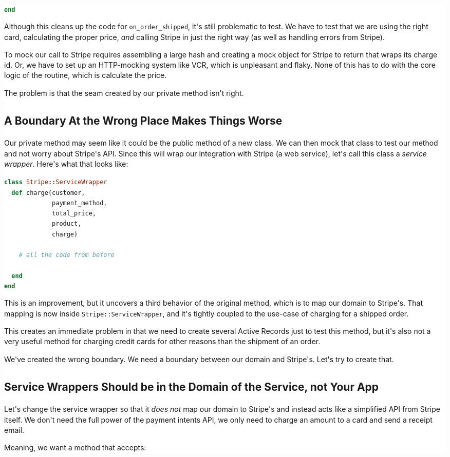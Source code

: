 ```ruby
end
```

Although this cleans up the code for `on_order_shipped`, it's still problematic to test.  We have
to test that we are using the right card, calculating the proper price, *and* calling Stripe in just the right way (as well as handling errors from Stripe).

To mock our call to Stripe requires assembling a large hash and creating a mock object for Stripe to return that wraps its charge id. Or, we have to set up an HTTP-mocking system like VCR, which is unpleasant and flaky.  None of this has to do with the core logic of the routine, which is calculate the price.

The problem is that the seam created by our private method isn't right.

## A Boundary At the Wrong Place Makes Things Worse

Our private method may seem like it could be the public method of a new class. We can then mock
that class to test our method and not worry about Stripe's API.  Since this will wrap our
integration with Stripe (a web service), let's call this class a *service wrapper*.  Here's what that looks like:

```ruby
class Stripe::ServiceWrapper
  def charge(customer,
             payment_method,
             total_price,
             product,
             charge)

    # all the code from before

  end
end
```

This is an improvement, but it uncovers a third behavior of the original method, which is to
map our domain to Stripe's.  That mapping is now inside `Stripe::ServiceWrapper`, and it's
tightly coupled to the use-case of charging for a shipped order.  

This creates an immediate problem in that we need to create several Active Records just to test
this method, but it's also not a very useful method for charging credit cards for other reasons
than the shipment of an order.

We've created the wrong boundary.  We need a boundary between our domain and Stripe's.  Let's try
to create that.

## Service Wrappers Should be in the Domain of the Service, not Your App

Let's change the service wrapper so that it *does not* map our domain to Stripe's and instead
acts like a simplified API from Stripe itself.  We don't need the full power of the payment
intents API, we only need to charge an amount to a card and send a receipt email.

Meaning, we want a method that accepts:

